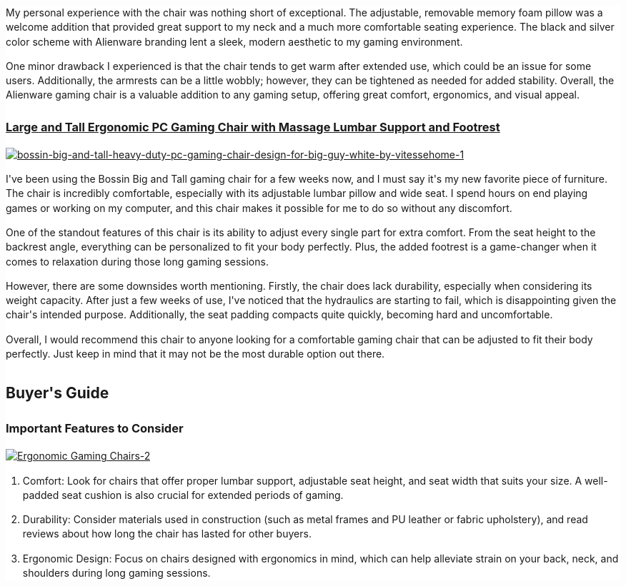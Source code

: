 My personal experience with the chair was nothing short of exceptional. The adjustable, removable memory foam pillow was a welcome addition that provided great support to my neck and a much more comfortable seating experience. The black and silver color scheme with Alienware branding lent a sleek, modern aesthetic to my gaming environment. 

One minor drawback I experienced is that the chair tends to get warm after extended use, which could be an issue for some users. Additionally, the armrests can be a little wobbly; however, they can be tightened as needed for added stability. Overall, the Alienware gaming chair is a valuable addition to any gaming setup, offering great comfort, ergonomics, and visual appeal. 


### [Large and Tall Ergonomic PC Gaming Chair with Massage Lumbar Support and Footrest](https://serp.ly/@serpgames/amazon/ergonomic-gaming-chairs?utm\_source=serpgames&utm\_medium=organic&utm\_campaign=website)

<div class="image"><a href="https://serp.ly/@serpgames/amazon/ergonomic-gaming-chairs?utm_source=serpgames&utm_medium=organic&utm_campaign=website"><img alt="bossin-big-and-tall-heavy-duty-pc-gaming-chair-design-for-big-guy-white-by-vitessehome-1" src="https://imagedelivery.net/vy2bglCGN6hEeWOnSe2c7A/bossin-big-and-tall-heavy-duty-pc-gaming-chair-design-for-big-guy-white-by-vitessehome-1/w=720,h=540,fit=pad,background=black"/></a></div>

I've been using the Bossin Big and Tall gaming chair for a few weeks now, and I must say it's my new favorite piece of furniture. The chair is incredibly comfortable, especially with its adjustable lumbar pillow and wide seat. I spend hours on end playing games or working on my computer, and this chair makes it possible for me to do so without any discomfort. 

One of the standout features of this chair is its ability to adjust every single part for extra comfort. From the seat height to the backrest angle, everything can be personalized to fit your body perfectly. Plus, the added footrest is a game-changer when it comes to relaxation during those long gaming sessions. 

However, there are some downsides worth mentioning. Firstly, the chair does lack durability, especially when considering its weight capacity. After just a few weeks of use, I've noticed that the hydraulics are starting to fail, which is disappointing given the chair's intended purpose. Additionally, the seat padding compacts quite quickly, becoming hard and uncomfortable. 

Overall, I would recommend this chair to anyone looking for a comfortable gaming chair that can be adjusted to fit their body perfectly. Just keep in mind that it may not be the most durable option out there. 


## Buyer's Guide


### Important Features to Consider

<div><a href="https://serp.ly/@serpgames/amazon/ergonomic-gaming-chairs?utm_source=serpgames&utm_medium=organic&utm_campaign=website"><img src="https://imagedelivery.net/vy2bglCGN6hEeWOnSe2c7A/Ergonomic+Gaming+Chairs-2/w=720,h=540,fit=pad,background=black" alt="Ergonomic Gaming Chairs-2"></a></div>

1. Comfort: Look for chairs that offer proper lumbar support, adjustable seat height, and seat width that suits your size. A well-padded seat cushion is also crucial for extended periods of gaming. 

2. Durability: Consider materials used in construction (such as metal frames and PU leather or fabric upholstery), and read reviews about how long the chair has lasted for other buyers. 

3. Ergonomic Design: Focus on chairs designed with ergonomics in mind, which can help alleviate strain on your back, neck, and shoulders during long gaming sessions. 

